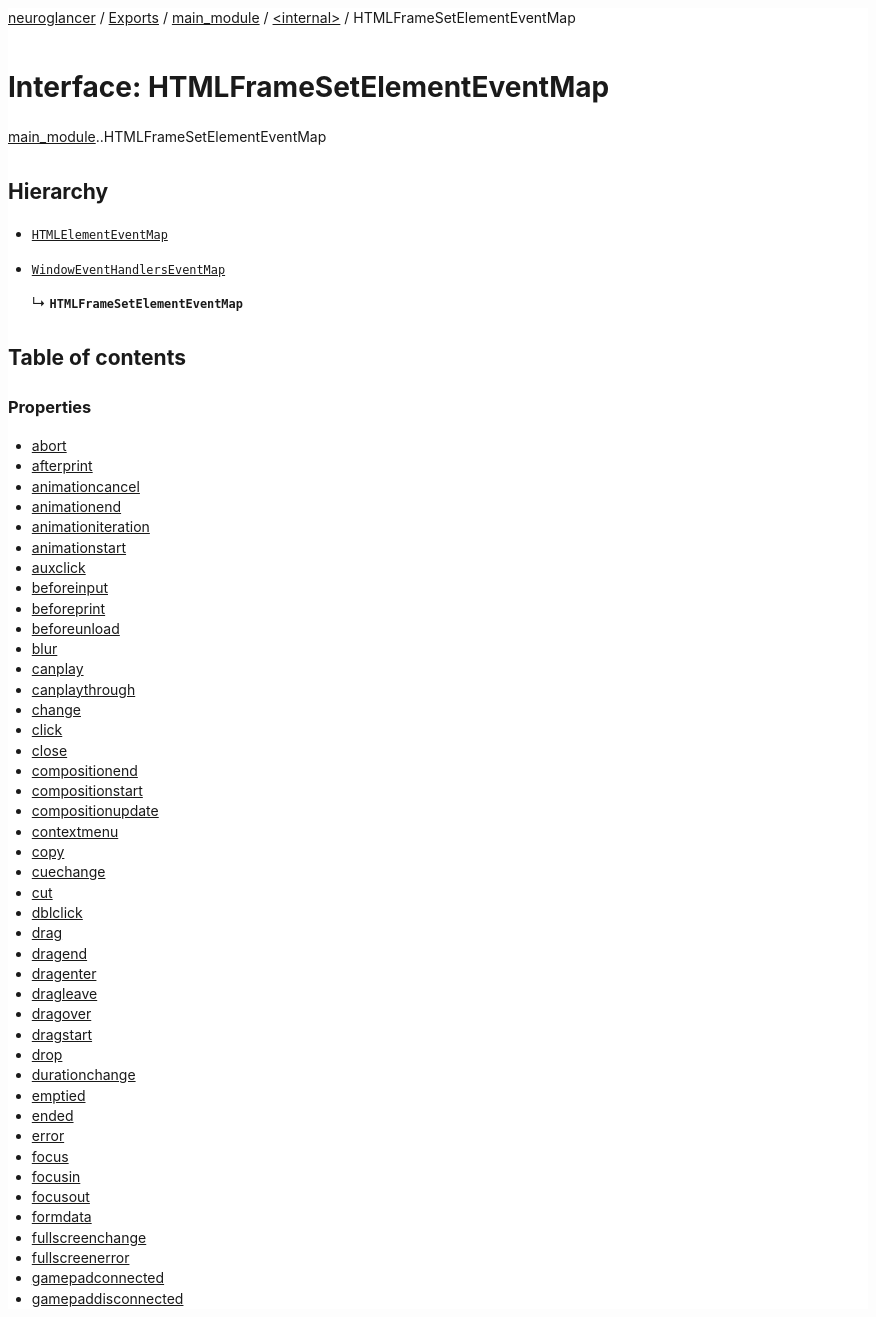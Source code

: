 [neuroglancer](../README.md) / [Exports](../modules.md) / [main\_module](../modules/main_module.md) / [<internal\>](../modules/main_module._internal_.md) / HTMLFrameSetElementEventMap

# Interface: HTMLFrameSetElementEventMap

[main_module](../modules/main_module.md).[<internal>](../modules/main_module._internal_.md).HTMLFrameSetElementEventMap

## Hierarchy

- [`HTMLElementEventMap`](main_module._internal_.HTMLElementEventMap.md)

- [`WindowEventHandlersEventMap`](main_module._internal_.WindowEventHandlersEventMap.md)

  ↳ **`HTMLFrameSetElementEventMap`**

## Table of contents

### Properties

- [abort](main_module._internal_.HTMLFrameSetElementEventMap.md#abort)
- [afterprint](main_module._internal_.HTMLFrameSetElementEventMap.md#afterprint)
- [animationcancel](main_module._internal_.HTMLFrameSetElementEventMap.md#animationcancel)
- [animationend](main_module._internal_.HTMLFrameSetElementEventMap.md#animationend)
- [animationiteration](main_module._internal_.HTMLFrameSetElementEventMap.md#animationiteration)
- [animationstart](main_module._internal_.HTMLFrameSetElementEventMap.md#animationstart)
- [auxclick](main_module._internal_.HTMLFrameSetElementEventMap.md#auxclick)
- [beforeinput](main_module._internal_.HTMLFrameSetElementEventMap.md#beforeinput)
- [beforeprint](main_module._internal_.HTMLFrameSetElementEventMap.md#beforeprint)
- [beforeunload](main_module._internal_.HTMLFrameSetElementEventMap.md#beforeunload)
- [blur](main_module._internal_.HTMLFrameSetElementEventMap.md#blur)
- [canplay](main_module._internal_.HTMLFrameSetElementEventMap.md#canplay)
- [canplaythrough](main_module._internal_.HTMLFrameSetElementEventMap.md#canplaythrough)
- [change](main_module._internal_.HTMLFrameSetElementEventMap.md#change)
- [click](main_module._internal_.HTMLFrameSetElementEventMap.md#click)
- [close](main_module._internal_.HTMLFrameSetElementEventMap.md#close)
- [compositionend](main_module._internal_.HTMLFrameSetElementEventMap.md#compositionend)
- [compositionstart](main_module._internal_.HTMLFrameSetElementEventMap.md#compositionstart)
- [compositionupdate](main_module._internal_.HTMLFrameSetElementEventMap.md#compositionupdate)
- [contextmenu](main_module._internal_.HTMLFrameSetElementEventMap.md#contextmenu)
- [copy](main_module._internal_.HTMLFrameSetElementEventMap.md#copy)
- [cuechange](main_module._internal_.HTMLFrameSetElementEventMap.md#cuechange)
- [cut](main_module._internal_.HTMLFrameSetElementEventMap.md#cut)
- [dblclick](main_module._internal_.HTMLFrameSetElementEventMap.md#dblclick)
- [drag](main_module._internal_.HTMLFrameSetElementEventMap.md#drag)
- [dragend](main_module._internal_.HTMLFrameSetElementEventMap.md#dragend)
- [dragenter](main_module._internal_.HTMLFrameSetElementEventMap.md#dragenter)
- [dragleave](main_module._internal_.HTMLFrameSetElementEventMap.md#dragleave)
- [dragover](main_module._internal_.HTMLFrameSetElementEventMap.md#dragover)
- [dragstart](main_module._internal_.HTMLFrameSetElementEventMap.md#dragstart)
- [drop](main_module._internal_.HTMLFrameSetElementEventMap.md#drop)
- [durationchange](main_module._internal_.HTMLFrameSetElementEventMap.md#durationchange)
- [emptied](main_module._internal_.HTMLFrameSetElementEventMap.md#emptied)
- [ended](main_module._internal_.HTMLFrameSetElementEventMap.md#ended)
- [error](main_module._internal_.HTMLFrameSetElementEventMap.md#error)
- [focus](main_module._internal_.HTMLFrameSetElementEventMap.md#focus)
- [focusin](main_module._internal_.HTMLFrameSetElementEventMap.md#focusin)
- [focusout](main_module._internal_.HTMLFrameSetElementEventMap.md#focusout)
- [formdata](main_module._internal_.HTMLFrameSetElementEventMap.md#formdata)
- [fullscreenchange](main_module._internal_.HTMLFrameSetElementEventMap.md#fullscreenchange)
- [fullscreenerror](main_module._internal_.HTMLFrameSetElementEventMap.md#fullscreenerror)
- [gamepadconnected](main_module._internal_.HTMLFrameSetElementEventMap.md#gamepadconnected)
- [gamepaddisconnected](main_module._internal_.HTMLFrameSetElementEventMap.md#gamepaddisconnected)
